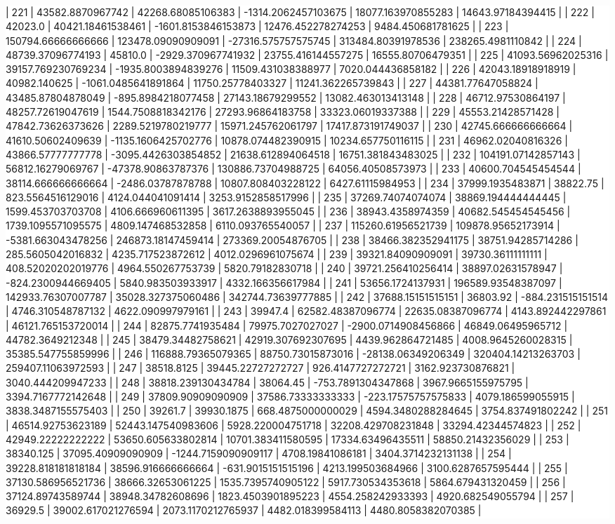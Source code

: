 | 221 | 43582.8870967742 | 42268.68085106383 | -1314.2062457103675 | 18077.163970855283 | 14643.97184394415 |
| 222 | 42023.0 | 40421.18461538461 | -1601.8153846153873 | 12476.452278274253 | 9484.450681781625 |
| 223 | 150794.66666666666 | 123478.09090909091 | -27316.575757575745 | 313484.80391978536 | 238265.4981110842 |
| 224 | 48739.37096774193 | 45810.0 | -2929.370967741932 | 23755.416144557275 | 16555.80706479351 |
| 225 | 41093.56962025316 | 39157.769230769234 | -1935.8003894839276 | 11509.431038388977 | 7020.044436858182 |
| 226 | 42043.18918918919 | 40982.140625 | -1061.0485641891864 | 11750.25778403327 | 11241.362265739843 |
| 227 | 44381.77647058824 | 43485.87804878049 | -895.8984218077458 | 27143.18679299552 | 13082.463013413148 |
| 228 | 46712.97530864197 | 48257.72619047619 | 1544.7508818342176 | 27293.96864183758 | 33323.06019337388 |
| 229 | 45553.21428571428 | 47842.73626373626 | 2289.5219780219777 | 15971.245762061797 | 17417.873191749037 |
| 230 | 42745.666666666664 | 41610.50602409639 | -1135.1606425702776 | 10878.074482390915 | 10234.657750116115 |
| 231 | 46962.02040816326 | 43866.57777777778 | -3095.4426303854852 | 21638.612894064518 | 16751.381843483025 |
| 232 | 104191.07142857143 | 56812.16279069767 | -47378.90863787376 | 130886.73704988725 | 64056.40508573973 |
| 233 | 40600.704545454544 | 38114.666666666664 | -2486.03787878788 | 10807.808403228122 | 6427.61115984953 |
| 234 | 37999.1935483871 | 38822.75 | 823.5564516129016 | 4124.044041091414 | 3253.9152858517996 |
| 235 | 37269.74074074074 | 38869.194444444445 | 1599.453703703708 | 4106.666960611395 | 3617.2638893955045 |
| 236 | 38943.4358974359 | 40682.545454545456 | 1739.1095571095575 | 4809.147468532858 | 6110.093765540057 |
| 237 | 115260.61956521739 | 109878.95652173914 | -5381.663043478256 | 246873.18147459414 | 273369.20054876705 |
| 238 | 38466.382352941175 | 38751.94285714286 | 285.5605042016832 | 4235.717523872612 | 4012.0296961075674 |
| 239 | 39321.84090909091 | 39730.36111111111 | 408.52020202019776 | 4964.550267753739 | 5820.79182830718 |
| 240 | 39721.256410256414 | 38897.02631578947 | -824.2300944669405 | 5840.983503933917 | 4332.166356617984 |
| 241 | 53656.1724137931 | 196589.93548387097 | 142933.76307007787 | 35028.327375060486 | 342744.73639777885 |
| 242 | 37688.15151515151 | 36803.92 | -884.231515151514 | 4746.310548787132 | 4622.090997979161 |
| 243 | 39947.4 | 62582.48387096774 | 22635.08387096774 | 4143.892442297861 | 46121.765153720014 |
| 244 | 82875.7741935484 | 79975.7027027027 | -2900.0714908456866 | 46849.06495965712 | 44782.3649212348 |
| 245 | 38479.34482758621 | 42919.307692307695 | 4439.962864721485 | 4008.9645260028315 | 35385.547755859996 |
| 246 | 116888.79365079365 | 88750.73015873016 | -28138.06349206349 | 320404.14213263703 | 259407.11063972593 |
| 247 | 38518.8125 | 39445.22727272727 | 926.4147727272721 | 3162.923730876821 | 3040.444209947233 |
| 248 | 38818.239130434784 | 38064.45 | -753.7891304347868 | 3967.9665155975795 | 3394.7167772142648 |
| 249 | 37809.90909090909 | 37586.73333333333 | -223.17575757575833 | 4079.186599055915 | 3838.3487155575403 |
| 250 | 39261.7 | 39930.1875 | 668.4875000000029 | 4594.3480288284645 | 3754.837491802242 |
| 251 | 46514.92753623189 | 52443.147540983606 | 5928.220004751718 | 32208.429708231848 | 33294.42344574823 |
| 252 | 42949.22222222222 | 53650.605633802814 | 10701.383411580595 | 17334.63496435511 | 58850.21432356029 |
| 253 | 38340.125 | 37095.40909090909 | -1244.7159090909117 | 4708.19841086181 | 3404.3714232131138 |
| 254 | 39228.818181818184 | 38596.916666666664 | -631.9015151515196 | 4213.199503684966 | 3100.6287657595444 |
| 255 | 37130.586956521736 | 38666.32653061225 | 1535.7395740905122 | 5917.730534353618 | 5864.679431320459 |
| 256 | 37124.89743589744 | 38948.34782608696 | 1823.4503901895223 | 4554.258242933393 | 4920.682549055794 |
| 257 | 36929.5 | 39002.617021276594 | 2073.1170212765937 | 4482.018399584113 | 4480.8058382070385 |